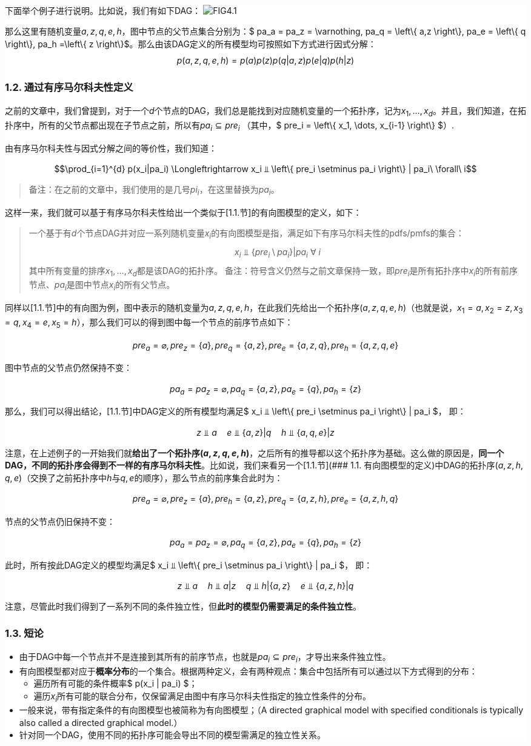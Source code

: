 下面举个例子进行说明。比如说，我们有如下DAG：
![FIG4.1](https://i.loli.net/2019/02/18/5c69b8f306640.jpg "FIG4.1")

那么这里有随机变量$a,z,q,e,h$，图中节点的父节点集合分别为：$ pa_a = pa_z = \varnothing, pa_q = \left\\{ a,z \right\\}, pa_e = \left\\{ q \right\\}, pa_h =\left\\{ z \right\\}$。那么由该DAG定义的所有模型均可按照如下方式进行因式分解：
$$p(a,z,q,e,h) = p(a)p(z)p(q|a,z)p(e|q)p(h|z)$$

### 1.2. 通过有序马尔科夫性定义

之前的文章中，我们曾提到，对于一个$d$个节点的DAG，我们总是能找到对应随机变量的一个拓扑序，记为$x_1, \dots, x_d$。并且，我们知道，在拓扑序中，所有的父节点都出现在子节点之前，所以有$pa_i \subseteq pre_i$ （其中，$ pre_i = \left\\{ x_1, \dots, x_{i-1} \right\\} $）.

由有序马尔科夫性与因式分解之间的等价性，我们知道：

$$\prod_{i=1}^{d} p(x_i|pa_i) \Longleftrightarrow x_i ⫫ \left\{ pre_i \setminus pa_i \right\} | pa_i\ \forall\ i$$

> 备注：在之前的文章中，我们使用的是几号$pi_i$，在这里替换为$pa_i$。

这样一来，我们就可以基于有序马尔科夫性给出一个类似于[1.1.节]的有向图模型的定义，如下：
> 一个基于有$d$个节点DAG并对应一系列随机变量$x_i$的有向图模型是指，满足如下有序马尔科夫性的pdfs/pmfs的集合：
> $$x_i ⫫ \left\{ pre_i \setminus pa_i \right\} | pa_i \ \forall\ i$$
> 其中所有变量的排序$x_1, \dots, x_d$都是该DAG的拓扑序。
> 备注：符号含义仍然与之前文章保持一致，即$pre_i$是所有拓扑序中$x_i$的所有前序节点、$pa_i$是图中节点$x_i$的所有父节点。

同样以[1.1.节]中的有向图为例，图中表示的随机变量为$a,z,q,e,h$，在此我们先给出一个拓扑序$\left(a,z,q,e,h \right)$（也就是说，$x_1=a, x_2=z, x_3=q, x_4=e, x_5 = h$），那么我们可以的得到图中每一个节点的前序节点如下：

$$pre_a = \varnothing, pre_z = \left\{ a \right\}, pre_q = \left\{ a,z \right\}, pre_e = \left\{ a,z,q \right\}, pre_h = \left\{ a,z,q,e \right\}$$

图中节点的父节点仍然保持不变：

$$pa_a = pa_z = \varnothing, pa_q = \left\{ a,z \right\}, pa_e = \left\{ q \right\}, pa_h = \left\{z \right\}$$

那么，我们可以得出结论，[1.1.节]中DAG定义的所有模型均满足$ x_i ⫫ \left\\{ pre_i \setminus pa_i \right\\} \| pa_i $， 即：

$$z⫫a \quad e⫫\left\{ a,z \right\}|q \quad h⫫\left\{ a,q,e \right\}|z$$

注意，在上述例子的一开始我们就**给出了一个拓扑序$\left(a,z,q,e,h \right)$**，之后所有的推导都以这个拓扑序为基础。这么做的原因是，**同一个DAG，不同的拓扑序会得到不一样的有序马尔科夫性**。比如说，我们来看另一个[1.1.节](### 1.1. 有向图模型的定义)中DAG的拓扑序$\left( a,z,h,q,e \right)$（交换了之前拓扑序中$h$与$q,e$的顺序），那么节点的前序集合此时为：

$$pre_a = \varnothing, pre_z =  \left\{  a \right\}, pre_h =  \left\{  a,z \right\}, pre_q =  \left\{  a,z,h \right\}, pre_e =  \left\{  a,z,h,q \right\}$$

节点的父节点仍旧保持不变：

$$pa_a = pa_z = \varnothing, pa_q = \left\{ a,z \right\}, pa_e = \left\{ q \right\}, pa_h = \left\{ z \right\}$$

此时，所有按此DAG定义的模型均满足$ x_i ⫫ \left\\{ pre_i \setminus pa_i \right\\} \| pa_i $， 即：

$$z⫫a \quad h⫫a|z \quad q⫫h| \left\{ a,z \right\}  \quad e⫫ \left\{ a,z,h \right\}|q$$

注意，尽管此时我们得到了一系列不同的条件独立性，但**此时的模型仍需要满足的条件独立性**。

### 1.3. 短论
- 由于DAG中每一个节点并不是连接到其所有的前序节点，也就是$pa_i \subseteq pre_i$，才导出来条件独立性。
- 有向图模型都对应于**概率分布**的一个集合。根据两种定义，会有两种观点：集合中包括所有可以通过以下方式得到的分布：
	 - 遍历所有可能的条件概率$ p(x_i \| pa_i) $；
	 - 遍历$x_i$所有可能的联合分布，仅保留满足由图中有序马尔科夫性指定的独立性条件的分布。
- 一般来说，带有指定条件的有向图模型也被简称为有向图模型；（A directed graphical model with specified conditionals is typically also called a directed graphical model.）
- 针对同一个DAG，使用不同的拓扑序可能会导出不同的模型需满足的独立性关系。
